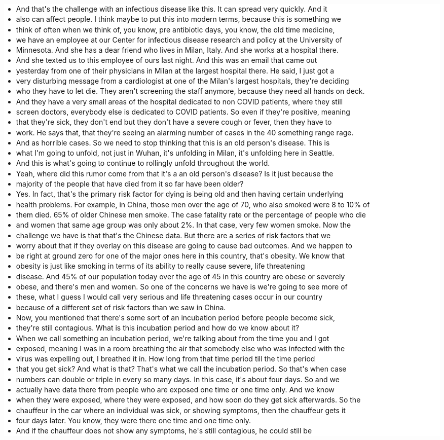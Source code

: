 *  And that's the challenge with an infectious disease like this. It can spread very quickly. And it
*  also can affect people. I think maybe to put this into modern terms, because this is something we
*  think of often when we think of, you know, pre antibiotic days, you know, the old time medicine,
*  we have an employee at our Center for infectious disease research and policy at the University of
*  Minnesota. And she has a dear friend who lives in Milan, Italy. And she works at a hospital there.
*  And she texted us to this employee of ours last night. And this was an email that came out
*  yesterday from one of their physicians in Milan at the largest hospital there. He said, I just got a
*  very disturbing message from a cardiologist at one of the Milan's largest hospitals, they're deciding
*  who they have to let die. They aren't screening the staff anymore, because they need all hands on deck.
*  And they have a very small areas of the hospital dedicated to non COVID patients, where they still
*  screen doctors, everybody else is dedicated to COVID patients. So even if they're positive, meaning
*  that they're sick, they don't end but they don't have a severe cough or fever, then they have to
*  work. He says that, that they're seeing an alarming number of cases in the 40 something range rage.
*  And as horrible cases. So we need to stop thinking that this is an old person's disease. This is
*  what I'm going to unfold, not just in Wuhan, it's unfolding in Milan, it's unfolding here in Seattle.
*  And this is what's going to continue to rollingly unfold throughout the world.
*  Yeah, where did this rumor come from that it's a an old person's disease? Is it just because the
*  majority of the people that have died from it so far have been older?
*  Yes. In fact, that's the primary risk factor for dying is being old and then having certain underlying
*  health problems. For example, in China, those men over the age of 70, who also smoked were 8 to 10% of
*  them died. 65% of older Chinese men smoke. The case fatality rate or the percentage of people who die
*  and women that same age group was only about 2%. In that case, very few women smoke. Now the
*  challenge we have is that that's the Chinese data. But there are a series of risk factors that we
*  worry about that if they overlay on this disease are going to cause bad outcomes. And we happen to
*  be right at ground zero for one of the major ones here in this country, that's obesity. We know that
*  obesity is just like smoking in terms of its ability to really cause severe, life threatening
*  disease. And 45% of our population today over the age of 45 in this country are obese or severely
*  obese, and there's men and women. So one of the concerns we have is we're going to see more of
*  these, what I guess I would call very serious and life threatening cases occur in our country
*  because of a different set of risk factors than we saw in China.
*  Now, you mentioned that there's some sort of an incubation period before people become sick,
*  they're still contagious. What is this incubation period and how do we know about it?
*  When we call something an incubation period, we're talking about from the time you and I got
*  exposed, meaning I was in a room breathing the air that somebody else who was infected with the
*  virus was expelling out, I breathed it in. How long from that time period till the time period
*  that you get sick? And what is that? That's what we call the incubation period. So that's when case
*  numbers can double or triple in every so many days. In this case, it's about four days. So and we
*  actually have data there from people who are exposed one time or one time only. And we know
*  when they were exposed, where they were exposed, and how soon do they get sick afterwards. So the
*  chauffeur in the car where an individual was sick, or showing symptoms, then the chauffeur gets it
*  four days later. You know, they were there one time and one time only.
*  And if the chauffeur does not show any symptoms, he's still contagious, he could still be
